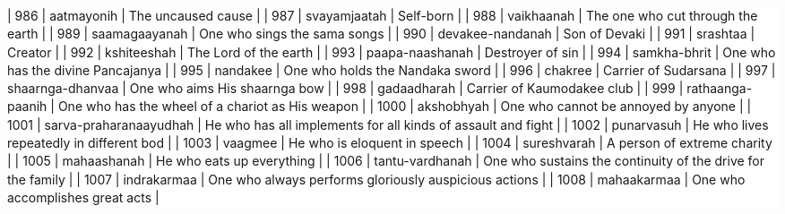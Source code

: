 | 986  | aatmayonih                   | The uncaused cause                                                                            |
| 987  | svayamjaatah                 | Self-born                                                                                     |
| 988  | vaikhaanah                   | The one who cut through the earth                                                             |
| 989  | saamagaayanah                | One who sings the sama songs                                                                  |
| 990  | devakee-nandanah             | Son of Devaki                                                                                 |
| 991  | srashtaa                     | Creator                                                                                       |
| 992  | kshiteeshah                  | The Lord of the earth                                                                         |
| 993  | paapa-naashanah              | Destroyer of sin                                                                              |
| 994  | samkha-bhrit                 | One who has the divine Pancajanya                                                             |
| 995  | nandakee                     | One who holds the Nandaka sword                                                               |
| 996  | chakree                      | Carrier of Sudarsana                                                                          |
| 997  | shaarnga-dhanvaa             | One who aims His shaarnga bow                                                                 |
| 998  | gadaadharah                  | Carrier of Kaumodakee club                                                                    |
| 999  | rathaanga-paanih             | One who has the wheel of a chariot as His weapon                                              |
| 1000 | akshobhyah                   | One who cannot be annoyed by anyone                                                           |
| 1001 | sarva-praharanaayudhah       | He who has all implements for all kinds of assault and fight                                  |
| 1002 | punarvasuh                   | He who lives repeatedly in different bod                                                      |
| 1003 | vaagmee                      | He who is eloquent in speech                                                                  |
| 1004 | sureshvarah                  | A person of extreme charity                                                                   |
| 1005 | mahaashanah                  | He who eats up everything                                                                     |
| 1006 | tantu-vardhanah              | One who sustains the continuity of the drive for the family                                   |
| 1007 | indrakarmaa                  | One who always performs gloriously auspicious actions                                         |
| 1008 | mahaakarmaa                  | One who accomplishes great acts                                                               |
